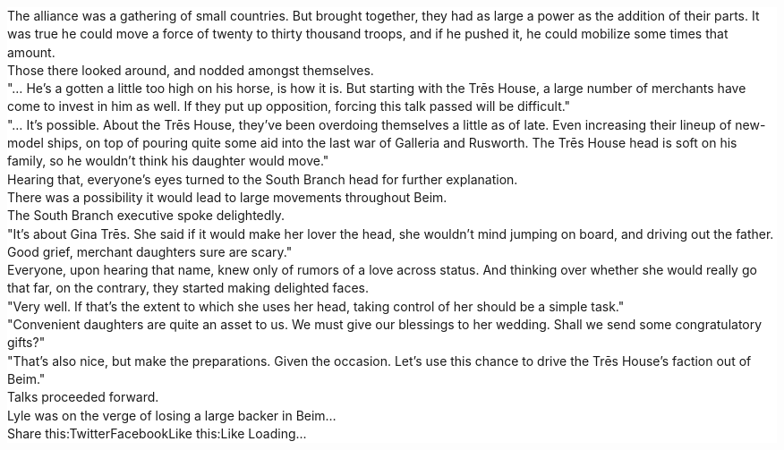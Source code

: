 The alliance was a gathering of small countries. But brought together, they had as large a power as the addition of their parts. It was true he could move a force of twenty to thirty thousand troops, and if he pushed it, he could mobilize some times that amount.<br/>
Those there looked around, and nodded amongst themselves.<br/>
"… He’s a gotten a little too high on his horse, is how it is. But starting with the Trēs House, a large number of merchants have come to invest in him as well. If they put up opposition, forcing this talk passed will be difficult."<br/>
"… It’s possible. About the Trēs House, they’ve been overdoing themselves a little as of late. Even increasing their lineup of new-model ships, on top of pouring quite some aid into the last war of Galleria and Rusworth. The Trēs House head is soft on his family, so he wouldn’t think his daughter would move."<br/>
Hearing that, everyone’s eyes turned to the South Branch head for further explanation.<br/>
There was a possibility it would lead to large movements throughout Beim.<br/>
The South Branch executive spoke delightedly.<br/>
"It’s about Gina Trēs. She said if it would make her lover the head, she wouldn’t mind jumping on board, and driving out the father. Good grief, merchant daughters sure are scary."<br/>
Everyone, upon hearing that name, knew only of rumors of a love across status. And thinking over whether she would really go that far, on the contrary, they started making delighted faces.<br/>
"Very well. If that’s the extent to which she uses her head, taking control of her should be a simple task."<br/>
"Convenient daughters are quite an asset to us. We must give our blessings to her wedding. Shall we send some congratulatory gifts?"<br/>
"That’s also nice, but make the preparations. Given the occasion. Let’s use this chance to drive the Trēs House’s faction out of Beim."<br/>
Talks proceeded forward.<br/>
Lyle was on the verge of losing a large backer in Beim…<br/>
Share this:TwitterFacebookLike this:Like Loading... <br/>
